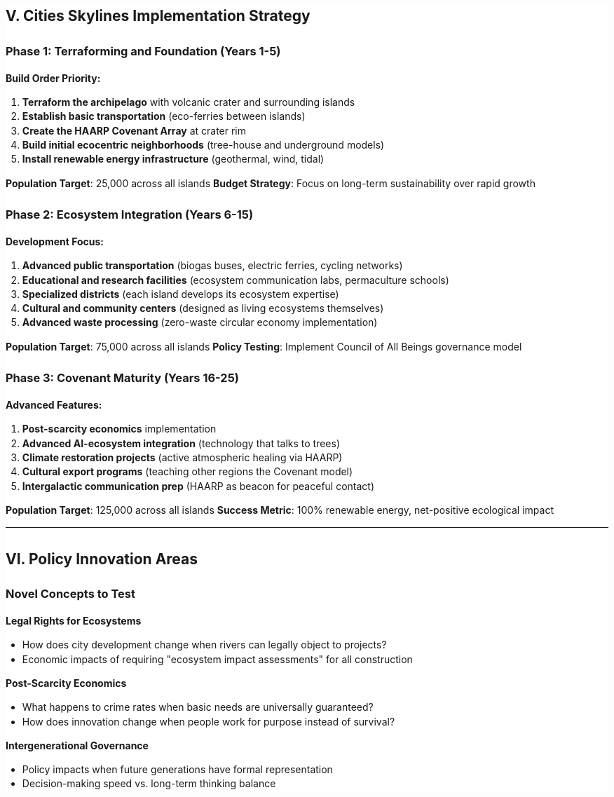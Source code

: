 
## V. Cities Skylines Implementation Strategy

### Phase 1: Terraforming and Foundation (Years 1-5)
**Build Order Priority:**
1. **Terraform the archipelago** with volcanic crater and surrounding islands
2. **Establish basic transportation** (eco-ferries between islands)
3. **Create the HAARP Covenant Array** at crater rim
4. **Build initial ecocentric neighborhoods** (tree-house and underground models)
5. **Install renewable energy infrastructure** (geothermal, wind, tidal)

**Population Target**: 25,000 across all islands
**Budget Strategy**: Focus on long-term sustainability over rapid growth

### Phase 2: Ecosystem Integration (Years 6-15)
**Development Focus:**
1. **Advanced public transportation** (biogas buses, electric ferries, cycling networks)
2. **Educational and research facilities** (ecosystem communication labs, permaculture schools)
3. **Specialized districts** (each island develops its ecosystem expertise)
4. **Cultural and community centers** (designed as living ecosystems themselves)
5. **Advanced waste processing** (zero-waste circular economy implementation)

**Population Target**: 75,000 across all islands
**Policy Testing**: Implement Council of All Beings governance model

### Phase 3: Covenant Maturity (Years 16-25)
**Advanced Features:**
1. **Post-scarcity economics** implementation
2. **Advanced AI-ecosystem integration** (technology that talks to trees)
3. **Climate restoration projects** (active atmospheric healing via HAARP)
4. **Cultural export programs** (teaching other regions the Covenant model)
5. **Intergalactic communication prep** (HAARP as beacon for peaceful contact)

**Population Target**: 125,000 across all islands
**Success Metric**: 100% renewable energy, net-positive ecological impact

---

## VI. Policy Innovation Areas

### Novel Concepts to Test

**Legal Rights for Ecosystems**
- How does city development change when rivers can legally object to projects?
- Economic impacts of requiring "ecosystem impact assessments" for all construction

**Post-Scarcity Economics**
- What happens to crime rates when basic needs are universally guaranteed?
- How does innovation change when people work for purpose instead of survival?

**Intergenerational Governance**
- Policy impacts when future generations have formal representation
- Decision-making speed vs. long-term thinking balance
